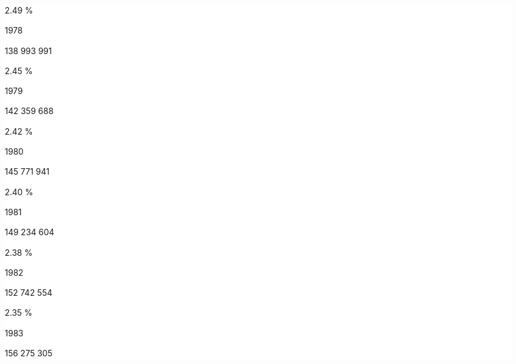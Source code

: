 2.49 %






1978


138 993 991


2.45 %






1979


142 359 688


2.42 %






1980


145 771 941


2.40 %






1981


149 234 604


2.38 %






1982


152 742 554


2.35 %






1983


156 275 305

